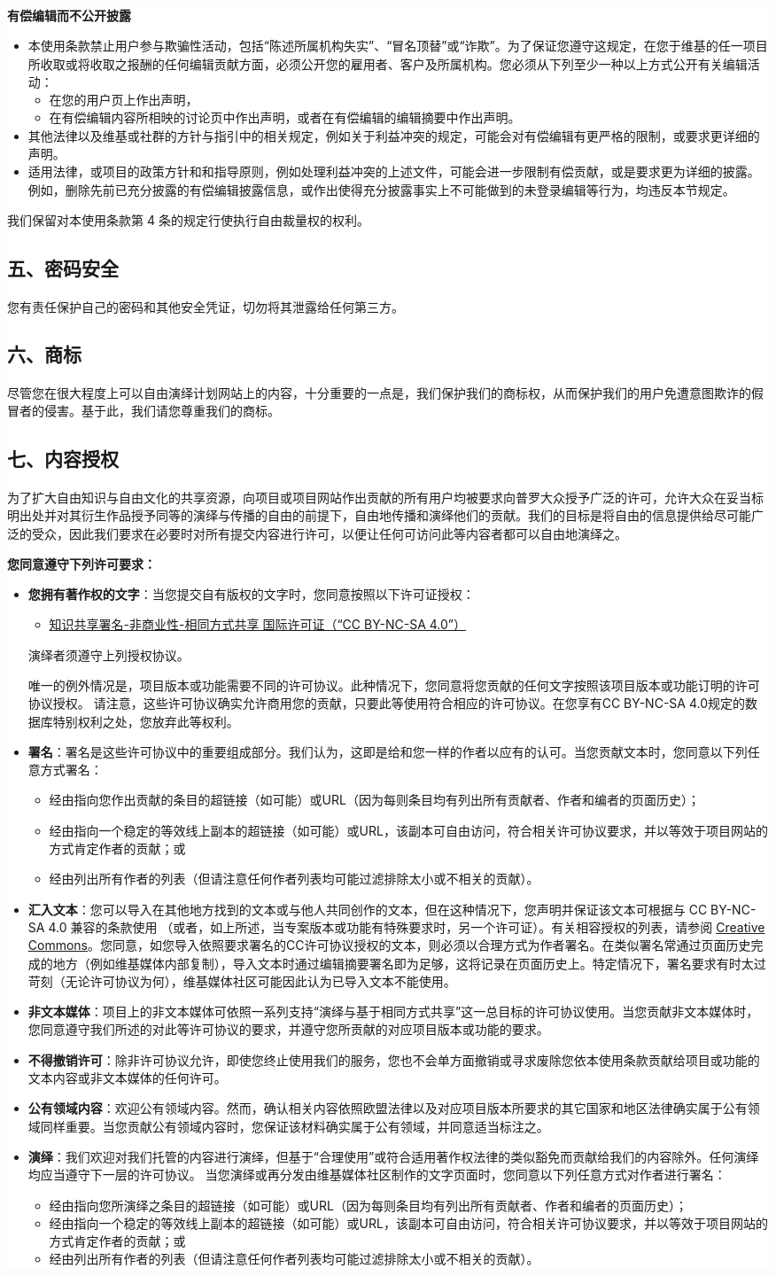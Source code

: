 **有偿编辑而不公开披露**
 - 本使用条款禁止用户参与欺骗性活动，包括“陈述所属机构失实”、“冒名顶替”或“诈欺”。为了保证您遵守这规定，在您于维基的任一项目所收取或将收取之报酬的任何编辑贡献方面，必须公开您的雇用者、客户及所属机构。您必须从下列至少一种以上方式公开有关编辑活动：
   - 在您的用户页上作出声明，
   - 在有偿编辑内容所相映的讨论页中作出声明，或者在有偿编辑的编辑摘要中作出声明。
 - 其他法律以及维基或社群的方针与指引中的相关规定，例如关于利益冲突的规定，可能会对有偿编辑有更严格的限制，或要求更详细的声明。
 - 适用法律，或项目的政策方针和和指导原则，例如处理利益冲突的上述文件，可能会进一步限制有偿贡献，或是要求更为详细的披露。例如，删除先前已充分披露的有偿编辑披露信息，或作出使得充分披露事实上不可能做到的未登录编辑等行为，均违反本节规定。
 
 我们保留对本使用条款第 4 条的规定行使执行自由裁量权的权利。

## 五、密码安全
您有责任保护自己的密码和其他安全凭证，切勿将其泄露给任何第三方。

## 六、商标
尽管您在很大程度上可以自由演绎计划网站上的内容，十分重要的一点是，我们保护我们的商标权，从而保护我们的用户免遭意图欺诈的假冒者的侵害。基于此，我们请您尊重我们的商标。

## 七、内容授权
为了扩大自由知识与自由文化的共享资源，向项目或项目网站作出贡献的所有用户均被要求向普罗大众授予广泛的许可，允许大众在妥当标明出处并对其衍生作品授予同等的演绎与传播的自由的前提下，自由地传播和演绎他们的贡献。我们的目标是将自由的信息提供给尽可能广泛的受众，因此我们要求在必要时对所有提交内容进行许可，以便让任何可访问此等内容者都可以自由地演绎之。

**您同意遵守下列许可要求：**

- **您拥有著作权的文字**：当您提交自有版权的文字时，您同意按照以下许可证授权：
	-	[知识共享署名-非商业性-相同方式共享 国际许可证（“CC BY-NC-SA 4.0”）](https://creativecommons.org/licenses/by-nc-sa/4.0/deed.zh-hans)

	演绎者须遵守上列授权协议。

	唯一的例外情况是，项目版本或功能需要不同的许可协议。此种情况下，您同意将您贡献的任何文字按照该项目版本或功能订明的许可协议授权。 请注意，这些许可协议确实允许商用您的贡献，只要此等使用符合相应的许可协议。在您享有CC BY-NC-SA 4.0规定的数据库特别权利之处，您放弃此等权利。
  
- **署名**：署名是这些许可协议中的重要组成部分。我们认为，这即是给和您一样的作者以应有的认可。当您贡献文本时，您同意以下列任意方式署名：
  
	- 经由指向您作出贡献的条目的超链接（如可能）或URL（因为每则条目均有列出所有贡献者、作者和编者的页面历史）；

	- 经由指向一个稳定的等效线上副本的超链接（如可能）或URL，该副本可自由访问，符合相关许可协议要求，并以等效于项目网站的方式肯定作者的贡献；或
	
  - 经由列出所有作者的列表（但请注意任何作者列表均可能过滤排除太小或不相关的贡献）。

- **汇入文本**：您可以导入在其他地方找到的文本或与他人共同创作的文本，但在这种情况下，您声明并保证该文本可根据与 CC BY-NC-SA 4.0 兼容的条款使用 （或者，如上所述，当专案版本或功能有特殊要求时，另一个许可证）。有关相容授权的列表，请参阅 [Creative Commons](https://creativecommons.org/)。您同意，如您导入依照要求署名的CC许可协议授权的文本，则必须以合理方式为作者署名。在类似署名常通过页面历史完成的地方（例如维基媒体内部复制），导入文本时通过编辑摘要署名即为足够，这将记录在页面历史上。特定情况下，署名要求有时太过苛刻（无论许可协议为何），维基媒体社区可能因此认为已导入文本不能使用。

- **非文本媒体**：项目上的非文本媒体可依照一系列支持“演绎与基于相同方式共享”这一总目标的许可协议使用。当您贡献非文本媒体时，您同意遵守我们所述的对此等许可协议的要求，并遵守您所贡献的对应项目版本或功能的要求。

- **不得撤销许可**：除非许可协议允许，即使您终止使用我们的服务，您也不会单方面撤销或寻求废除您依本使用条款贡献给项目或功能的文本内容或非文本媒体的任何许可。

- **公有领域内容**：欢迎公有领域内容。然而，确认相关内容依照欧盟法律以及对应项目版本所要求的其它国家和地区法律确实属于公有领域同样重要。当您贡献公有领域内容时，您保证该材料确实属于公有领域，并同意适当标注之。

- **演绎**：我们欢迎对我们托管的内容进行演绎，但基于“合理使用”或符合适用著作权法律的类似豁免而贡献给我们的内容除外。任何演绎均应当遵守下一层的许可协议。
当您演绎或再分发由维基媒体社区制作的文字页面时，您同意以下列任意方式对作者进行署名：
  - 经由指向您所演绎之条目的超链接（如可能）或URL（因为每则条目均有列出所有贡献者、作者和编者的页面历史）；
  - 经由指向一个稳定的等效线上副本的超链接（如可能）或URL，该副本可自由访问，符合相关许可协议要求，并以等效于项目网站的方式肯定作者的贡献；或
  - 经由列出所有作者的列表（但请注意任何作者列表均可能过滤排除太小或不相关的贡献）。
  